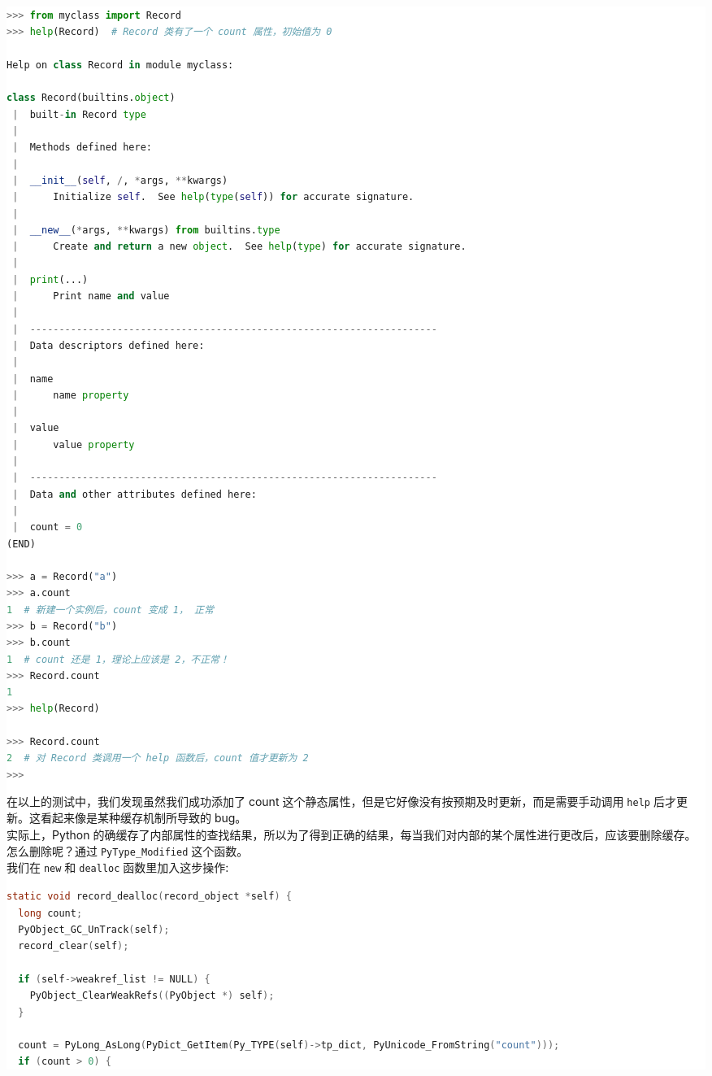 ```python
>>> from myclass import Record
>>> help(Record)  # Record 类有了一个 count 属性，初始值为 0

Help on class Record in module myclass:

class Record(builtins.object)
 |  built-in Record type
 |  
 |  Methods defined here:
 |  
 |  __init__(self, /, *args, **kwargs)
 |      Initialize self.  See help(type(self)) for accurate signature.
 |  
 |  __new__(*args, **kwargs) from builtins.type
 |      Create and return a new object.  See help(type) for accurate signature.
 |  
 |  print(...)
 |      Print name and value
 |  
 |  ----------------------------------------------------------------------
 |  Data descriptors defined here:
 |  
 |  name
 |      name property
 |  
 |  value
 |      value property
 |  
 |  ----------------------------------------------------------------------
 |  Data and other attributes defined here:
 |  
 |  count = 0
(END)

>>> a = Record("a")
>>> a.count  
1  # 新建一个实例后，count 变成 1， 正常
>>> b = Record("b")
>>> b.count  
1  # count 还是 1，理论上应该是 2，不正常！
>>> Record.count
1
>>> help(Record)

>>> Record.count
2  # 对 Record 类调用一个 help 函数后，count 值才更新为 2
>>> 
```
在以上的测试中，我们发现虽然我们成功添加了 count 这个静态属性，但是它好像没有按预期及时更新，而是需要手动调用 `help` 后才更新。这看起来像是某种缓存机制所导致的 bug。  
实际上，Python 的确缓存了内部属性的查找结果，所以为了得到正确的结果，每当我们对内部的某个属性进行更改后，应该要删除缓存。怎么删除呢？通过 `PyType_Modified` 这个函数。  
我们在 `new` 和 `dealloc` 函数里加入这步操作:
```c
static void record_dealloc(record_object *self) {
  long count;
  PyObject_GC_UnTrack(self);
  record_clear(self);

  if (self->weakref_list != NULL) {
    PyObject_ClearWeakRefs((PyObject *) self);
  }

  count = PyLong_AsLong(PyDict_GetItem(Py_TYPE(self)->tp_dict, PyUnicode_FromString("count")));
  if (count > 0) {
```